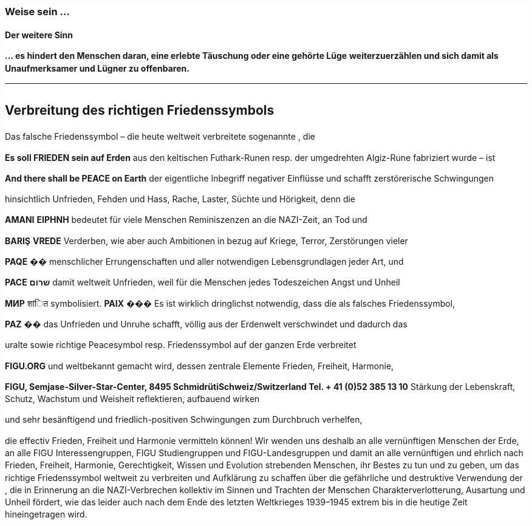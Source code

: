 ### Weise sein …

**Der weitere Sinn**

**… es hindert den Menschen daran, eine erlebte Täuschung oder eine gehörte Lüge**
**weiterzuerzählen und sich damit als Unaufmerksamer und Lügner zu offenbaren.**


-----

## Verbreitung des richtigen Friedenssymbols

Das falsche Friedenssymbol – die heute weltweit verbreitete sogenannte <Todesrune>, die

**Es soll FRIEDEN sein auf Erden** aus den keltischen Futhark-Runen resp. der umgedrehten Algiz-Rune fabriziert wurde – ist

**And there shall be PEACE on Earth** der eigentliche Inbegriff negativer Einflüsse und schafft zerstörerische Schwingungen

hinsichtlich Unfrieden, Fehden und Hass, Rache, Laster, Süchte und Hörigkeit, denn die

**AMANI** **ΕΙΡΗΝΗ** <Todesrune> bedeutet für viele Menschen Reminiszenzen an die NAZI-Zeit, an Tod und

**BARIŞ** **VREDE** Verderben, wie aber auch Ambitionen in bezug auf Kriege, Terror, Zerstörungen vieler

**PAQE** **��** menschlicher Errungenschaften und aller notwendigen Lebensgrundlagen jeder Art, und

**PACE** **שרום** damit weltweit Unfrieden, weil für die Menschen jedes Todeszeichen Angst und Unheil

**МИР** शांित symbolisiert.
**PAIX** **���** Es ist wirklich dringlichst notwendig, dass die <Todesrune> als falsches Friedenssymbol,

**PAZ** **��** das Unfrieden und Unruhe schafft, völlig aus der Erdenwelt verschwindet und dadurch das

uralte sowie richtige Peacesymbol resp. Friedenssymbol auf der ganzen Erde verbreitet

**FIGU.ORG** und weltbekannt gemacht wird, dessen zentrale Elemente Frieden, Freiheit, Harmonie,

**FIGU, Semjase-Silver-Star-Center, 8495 SchmidrütiSchweiz/Switzerland  Tel. + 41 (0)52 385 13 10** Stärkung der Lebenskraft, Schutz, Wachstum und Weisheit reflektieren, aufbauend wirken

und sehr besänftigend und friedlich-positiven Schwingungen zum Durchbruch verhelfen,

die effectiv Frieden, Freiheit und Harmonie vermitteln können! Wir wenden uns deshalb an alle vernünftigen Menschen der Erde, an
alle FIGU Interessengruppen, FIGU Studiengruppen und FIGU-Landesgruppen und damit an alle vernünftigen und ehrlich nach
Frieden, Freiheit, Harmonie, Gerechtigkeit, Wissen und Evolution strebenden Menschen, ihr Bestes zu tun und zu geben, um das
richtige Friedenssymbol weltweit zu verbreiten und Aufklärung zu schaffen über die gefährliche und destruktive Verwendung der
<Todesrune>, die in Erinnerung an die NAZI-Verbrechen kollektiv im Sinnen und Trachten der Menschen Charakterverlotterung,
Ausartung und Unheil fördert, wie das leider auch nach dem Ende des letzten Weltkrieges 1939–1945 extrem bis in die heutige Zeit
hineingetragen wird.
